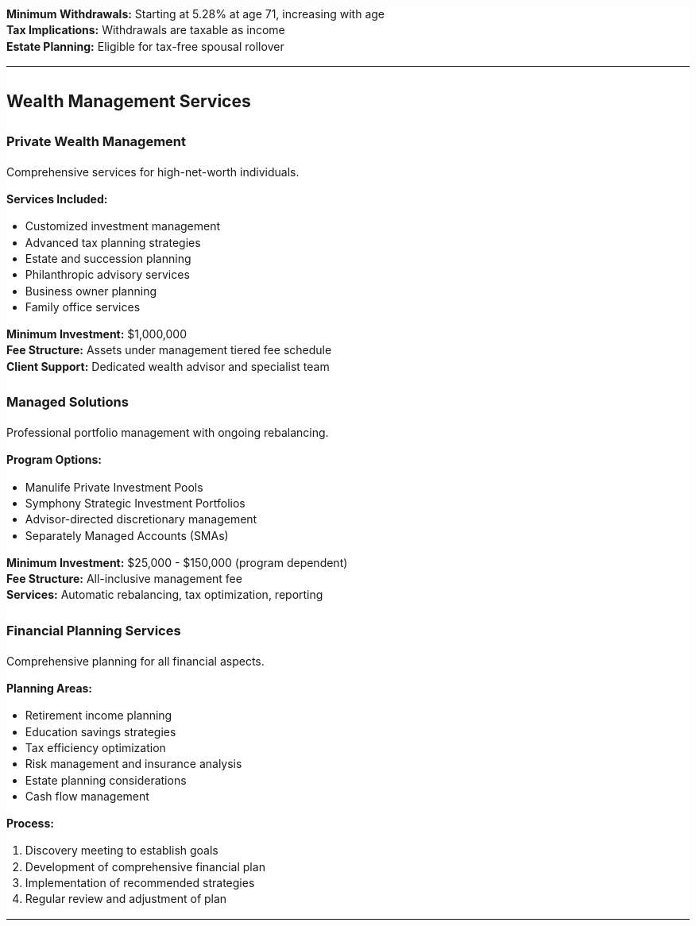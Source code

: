 **Minimum Withdrawals:** Starting at 5.28% at age 71, increasing with age  
**Tax Implications:** Withdrawals are taxable as income  
**Estate Planning:** Eligible for tax-free spousal rollover

---

## Wealth Management Services

### Private Wealth Management
Comprehensive services for high-net-worth individuals.

**Services Included:**
- Customized investment management
- Advanced tax planning strategies
- Estate and succession planning
- Philanthropic advisory services
- Business owner planning
- Family office services

**Minimum Investment:** $1,000,000  
**Fee Structure:** Assets under management tiered fee schedule  
**Client Support:** Dedicated wealth advisor and specialist team

### Managed Solutions
Professional portfolio management with ongoing rebalancing.

**Program Options:**
- Manulife Private Investment Pools
- Symphony Strategic Investment Portfolios
- Advisor-directed discretionary management
- Separately Managed Accounts (SMAs)

**Minimum Investment:** $25,000 - $150,000 (program dependent)  
**Fee Structure:** All-inclusive management fee  
**Services:** Automatic rebalancing, tax optimization, reporting

### Financial Planning Services
Comprehensive planning for all financial aspects.

**Planning Areas:**
- Retirement income planning
- Education savings strategies
- Tax efficiency optimization
- Risk management and insurance analysis
- Estate planning considerations
- Cash flow management

**Process:**
1. Discovery meeting to establish goals
2. Development of comprehensive financial plan
3. Implementation of recommended strategies
4. Regular review and adjustment of plan

---